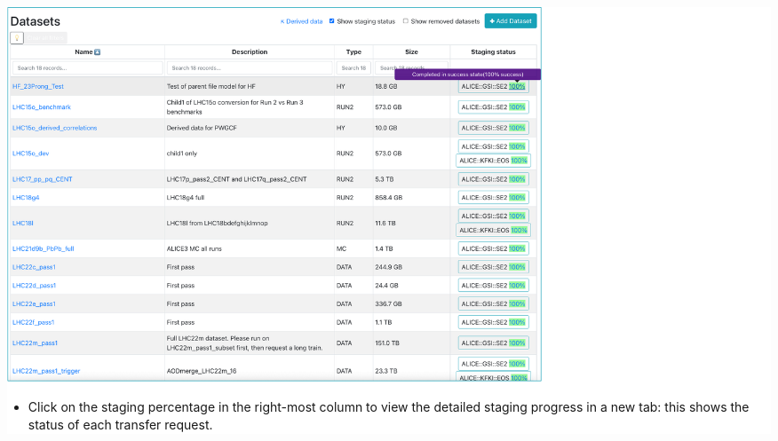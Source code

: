  <img src="../images/stagingStatusPage.png" width="70%">
</div>

* Click on the staging percentage in the right-most column to view the detailed staging progress in a new tab: this shows the status of each transfer request.

<div align="center">